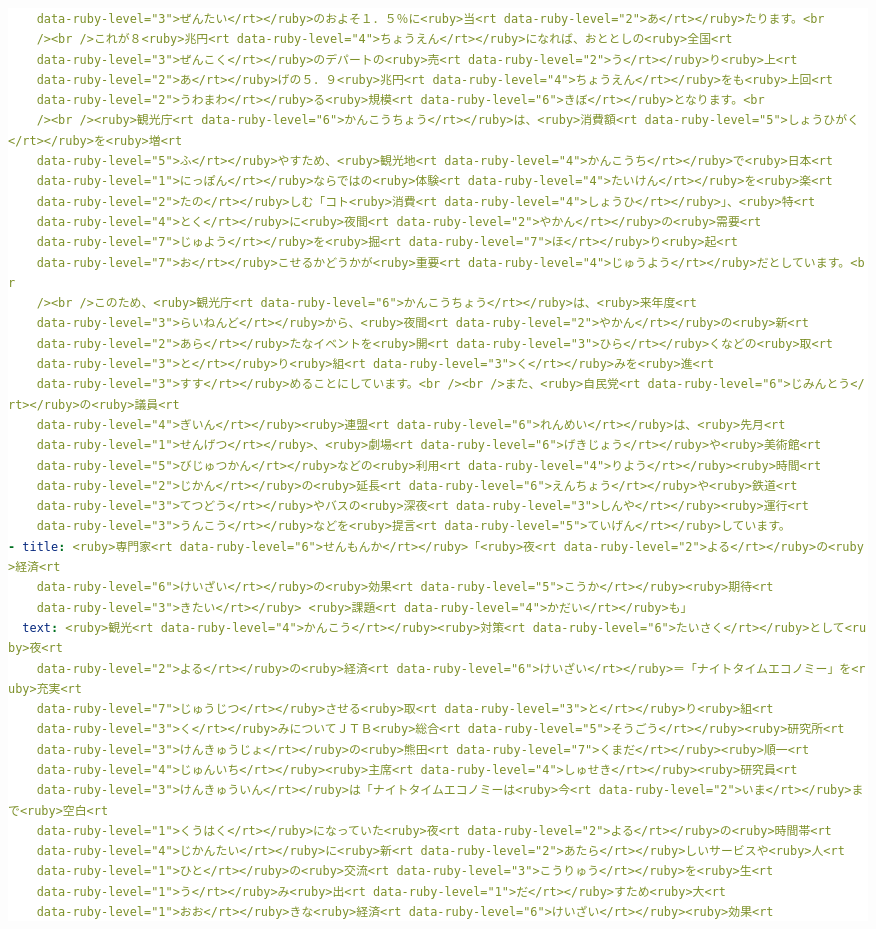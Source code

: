 ```yaml
    data-ruby-level="3">ぜんたい</rt></ruby>のおよそ１．５％に<ruby>当<rt data-ruby-level="2">あ</rt></ruby>たります。<br
    /><br />これが８<ruby>兆円<rt data-ruby-level="4">ちょうえん</rt></ruby>になれば、おととしの<ruby>全国<rt
    data-ruby-level="3">ぜんこく</rt></ruby>のデパートの<ruby>売<rt data-ruby-level="2">う</rt></ruby>り<ruby>上<rt
    data-ruby-level="2">あ</rt></ruby>げの５．９<ruby>兆円<rt data-ruby-level="4">ちょうえん</rt></ruby>をも<ruby>上回<rt
    data-ruby-level="2">うわまわ</rt></ruby>る<ruby>規模<rt data-ruby-level="6">きぼ</rt></ruby>となります。<br
    /><br /><ruby>観光庁<rt data-ruby-level="6">かんこうちょう</rt></ruby>は、<ruby>消費額<rt data-ruby-level="5">しょうひがく</rt></ruby>を<ruby>増<rt
    data-ruby-level="5">ふ</rt></ruby>やすため、<ruby>観光地<rt data-ruby-level="4">かんこうち</rt></ruby>で<ruby>日本<rt
    data-ruby-level="1">にっぽん</rt></ruby>ならではの<ruby>体験<rt data-ruby-level="4">たいけん</rt></ruby>を<ruby>楽<rt
    data-ruby-level="2">たの</rt></ruby>しむ「コト<ruby>消費<rt data-ruby-level="4">しょうひ</rt></ruby>」、<ruby>特<rt
    data-ruby-level="4">とく</rt></ruby>に<ruby>夜間<rt data-ruby-level="2">やかん</rt></ruby>の<ruby>需要<rt
    data-ruby-level="7">じゅよう</rt></ruby>を<ruby>掘<rt data-ruby-level="7">ほ</rt></ruby>り<ruby>起<rt
    data-ruby-level="7">お</rt></ruby>こせるかどうかが<ruby>重要<rt data-ruby-level="4">じゅうよう</rt></ruby>だとしています。<br
    /><br />このため、<ruby>観光庁<rt data-ruby-level="6">かんこうちょう</rt></ruby>は、<ruby>来年度<rt
    data-ruby-level="3">らいねんど</rt></ruby>から、<ruby>夜間<rt data-ruby-level="2">やかん</rt></ruby>の<ruby>新<rt
    data-ruby-level="2">あら</rt></ruby>たなイベントを<ruby>開<rt data-ruby-level="3">ひら</rt></ruby>くなどの<ruby>取<rt
    data-ruby-level="3">と</rt></ruby>り<ruby>組<rt data-ruby-level="3">く</rt></ruby>みを<ruby>進<rt
    data-ruby-level="3">すす</rt></ruby>めることにしています。<br /><br />また、<ruby>自民党<rt data-ruby-level="6">じみんとう</rt></ruby>の<ruby>議員<rt
    data-ruby-level="4">ぎいん</rt></ruby><ruby>連盟<rt data-ruby-level="6">れんめい</rt></ruby>は、<ruby>先月<rt
    data-ruby-level="1">せんげつ</rt></ruby>、<ruby>劇場<rt data-ruby-level="6">げきじょう</rt></ruby>や<ruby>美術館<rt
    data-ruby-level="5">びじゅつかん</rt></ruby>などの<ruby>利用<rt data-ruby-level="4">りよう</rt></ruby><ruby>時間<rt
    data-ruby-level="2">じかん</rt></ruby>の<ruby>延長<rt data-ruby-level="6">えんちょう</rt></ruby>や<ruby>鉄道<rt
    data-ruby-level="3">てつどう</rt></ruby>やバスの<ruby>深夜<rt data-ruby-level="3">しんや</rt></ruby><ruby>運行<rt
    data-ruby-level="3">うんこう</rt></ruby>などを<ruby>提言<rt data-ruby-level="5">ていげん</rt></ruby>しています。
- title: <ruby>専門家<rt data-ruby-level="6">せんもんか</rt></ruby>「<ruby>夜<rt data-ruby-level="2">よる</rt></ruby>の<ruby>経済<rt
    data-ruby-level="6">けいざい</rt></ruby>の<ruby>効果<rt data-ruby-level="5">こうか</rt></ruby><ruby>期待<rt
    data-ruby-level="3">きたい</rt></ruby> <ruby>課題<rt data-ruby-level="4">かだい</rt></ruby>も」
  text: <ruby>観光<rt data-ruby-level="4">かんこう</rt></ruby><ruby>対策<rt data-ruby-level="6">たいさく</rt></ruby>として<ruby>夜<rt
    data-ruby-level="2">よる</rt></ruby>の<ruby>経済<rt data-ruby-level="6">けいざい</rt></ruby>＝「ナイトタイムエコノミー」を<ruby>充実<rt
    data-ruby-level="7">じゅうじつ</rt></ruby>させる<ruby>取<rt data-ruby-level="3">と</rt></ruby>り<ruby>組<rt
    data-ruby-level="3">く</rt></ruby>みについてＪＴＢ<ruby>総合<rt data-ruby-level="5">そうごう</rt></ruby><ruby>研究所<rt
    data-ruby-level="3">けんきゅうじょ</rt></ruby>の<ruby>熊田<rt data-ruby-level="7">くまだ</rt></ruby><ruby>順一<rt
    data-ruby-level="4">じゅんいち</rt></ruby><ruby>主席<rt data-ruby-level="4">しゅせき</rt></ruby><ruby>研究員<rt
    data-ruby-level="3">けんきゅういん</rt></ruby>は「ナイトタイムエコノミーは<ruby>今<rt data-ruby-level="2">いま</rt></ruby>まで<ruby>空白<rt
    data-ruby-level="1">くうはく</rt></ruby>になっていた<ruby>夜<rt data-ruby-level="2">よる</rt></ruby>の<ruby>時間帯<rt
    data-ruby-level="4">じかんたい</rt></ruby>に<ruby>新<rt data-ruby-level="2">あたら</rt></ruby>しいサービスや<ruby>人<rt
    data-ruby-level="1">ひと</rt></ruby>の<ruby>交流<rt data-ruby-level="3">こうりゅう</rt></ruby>を<ruby>生<rt
    data-ruby-level="1">う</rt></ruby>み<ruby>出<rt data-ruby-level="1">だ</rt></ruby>すため<ruby>大<rt
    data-ruby-level="1">おお</rt></ruby>きな<ruby>経済<rt data-ruby-level="6">けいざい</rt></ruby><ruby>効果<rt
```